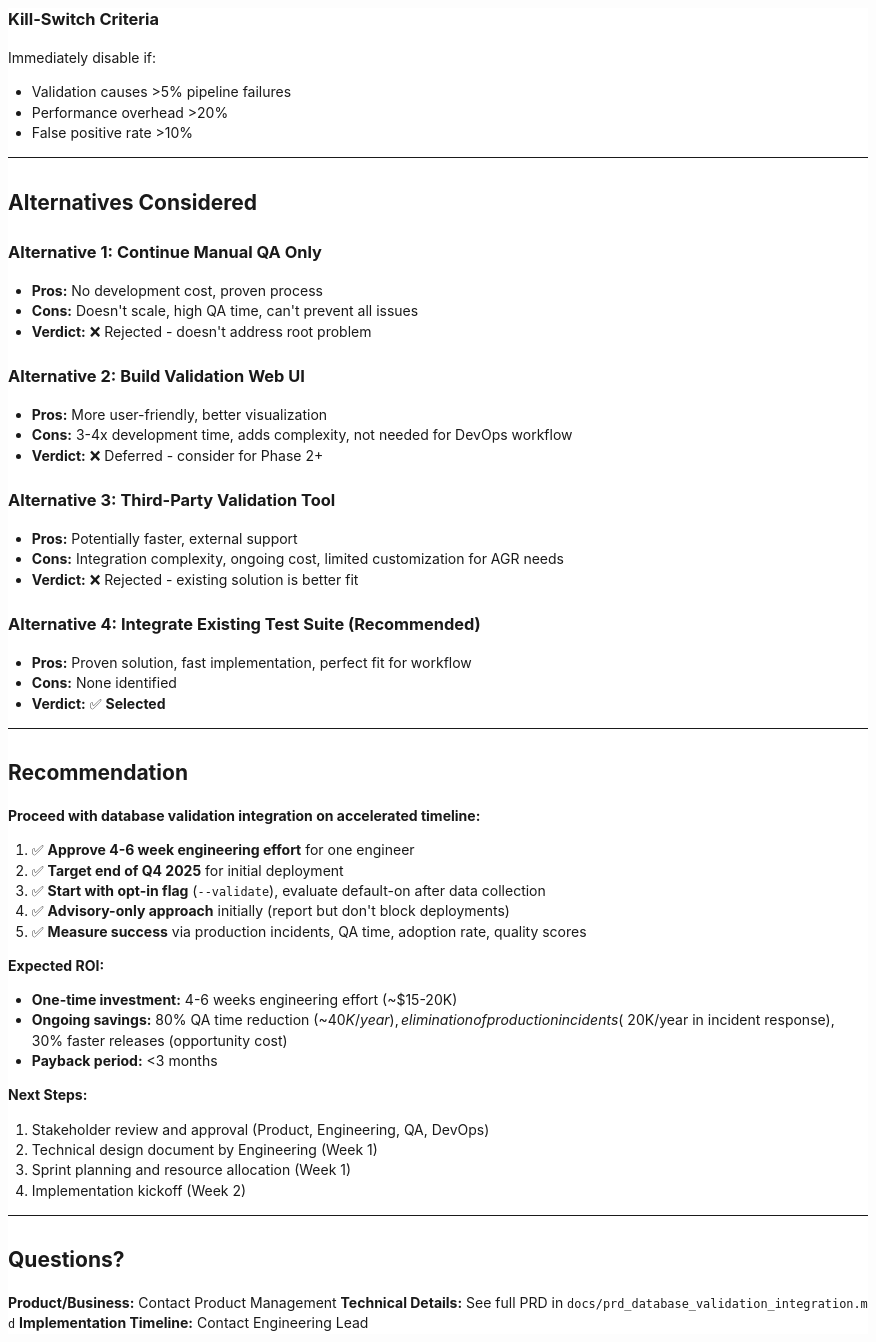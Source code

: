 ### Kill-Switch Criteria
Immediately disable if:
- Validation causes >5% pipeline failures
- Performance overhead >20%
- False positive rate >10%

---

## Alternatives Considered

### Alternative 1: Continue Manual QA Only
- **Pros:** No development cost, proven process
- **Cons:** Doesn't scale, high QA time, can't prevent all issues
- **Verdict:** ❌ Rejected - doesn't address root problem

### Alternative 2: Build Validation Web UI
- **Pros:** More user-friendly, better visualization
- **Cons:** 3-4x development time, adds complexity, not needed for DevOps workflow
- **Verdict:** ❌ Deferred - consider for Phase 2+

### Alternative 3: Third-Party Validation Tool
- **Pros:** Potentially faster, external support
- **Cons:** Integration complexity, ongoing cost, limited customization for AGR needs
- **Verdict:** ❌ Rejected - existing solution is better fit

### Alternative 4: Integrate Existing Test Suite (Recommended)
- **Pros:** Proven solution, fast implementation, perfect fit for workflow
- **Cons:** None identified
- **Verdict:** ✅ **Selected**

---

## Recommendation

**Proceed with database validation integration on accelerated timeline:**

1. ✅ **Approve 4-6 week engineering effort** for one engineer
2. ✅ **Target end of Q4 2025** for initial deployment
3. ✅ **Start with opt-in flag** (`--validate`), evaluate default-on after data collection
4. ✅ **Advisory-only approach** initially (report but don't block deployments)
5. ✅ **Measure success** via production incidents, QA time, adoption rate, quality scores

**Expected ROI:**
- **One-time investment:** 4-6 weeks engineering effort (~$15-20K)
- **Ongoing savings:** 80% QA time reduction (~$40K/year), elimination of production incidents (~$20K/year in incident response), 30% faster releases (opportunity cost)
- **Payback period:** <3 months

**Next Steps:**
1. Stakeholder review and approval (Product, Engineering, QA, DevOps)
2. Technical design document by Engineering (Week 1)
3. Sprint planning and resource allocation (Week 1)
4. Implementation kickoff (Week 2)

---

## Questions?

**Product/Business:** Contact Product Management
**Technical Details:** See full PRD in `docs/prd_database_validation_integration.md`
**Implementation Timeline:** Contact Engineering Lead
